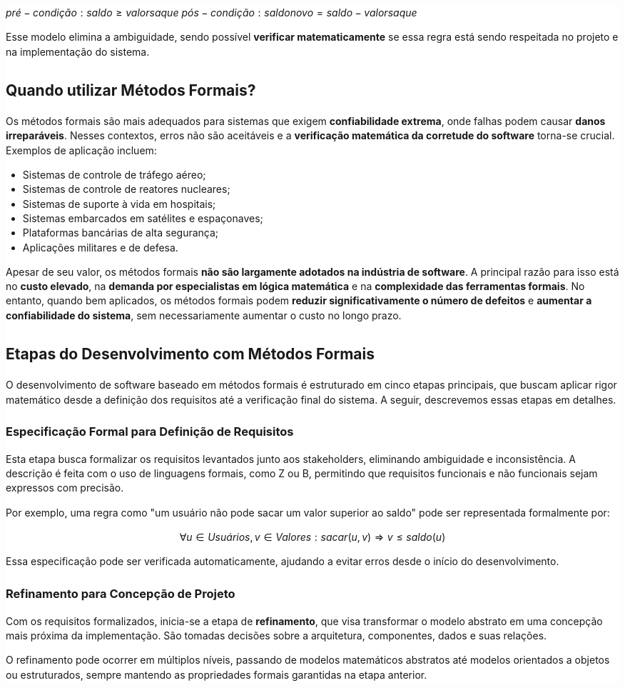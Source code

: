 $pré−condição:saldo≥valors​aque$
$pós−condição:saldon​ovo=saldo−valors​aque$

Esse modelo elimina a ambiguidade, sendo possível **verificar matematicamente** se essa regra está sendo respeitada no projeto e na implementação do sistema.

## Quando utilizar Métodos Formais?

Os métodos formais são mais adequados para sistemas que exigem **confiabilidade extrema**, onde falhas podem causar **danos irreparáveis**. Nesses contextos, erros não são aceitáveis e a **verificação matemática da corretude do software** torna-se crucial. Exemplos de aplicação incluem:

- Sistemas de controle de tráfego aéreo;
- Sistemas de controle de reatores nucleares;
- Sistemas de suporte à vida em hospitais;
- Sistemas embarcados em satélites e espaçonaves;
- Plataformas bancárias de alta segurança;
- Aplicações militares e de defesa.

Apesar de seu valor, os métodos formais **não são largamente adotados na indústria de software**. A principal razão para isso está no **custo elevado**, na **demanda por especialistas em lógica matemática** e na **complexidade das ferramentas formais**. No entanto, quando bem aplicados, os métodos formais podem **reduzir significativamente o número de defeitos** e **aumentar a confiabilidade do sistema**, sem necessariamente aumentar o custo no longo prazo.

## Etapas do Desenvolvimento com Métodos Formais

O desenvolvimento de software baseado em métodos formais é estruturado em cinco etapas principais, que buscam aplicar rigor matemático desde a definição dos requisitos até a verificação final do sistema. A seguir, descrevemos essas etapas em detalhes.

### Especificação Formal para Definição de Requisitos

Esta etapa busca formalizar os requisitos levantados junto aos stakeholders, eliminando ambiguidade e inconsistência. A descrição é feita com o uso de linguagens formais, como Z ou B, permitindo que requisitos funcionais e não funcionais sejam expressos com precisão.

Por exemplo, uma regra como "um usuário não pode sacar um valor superior ao saldo" pode ser representada formalmente por:

$$∀ u ∈ Usuários, v ∈ Valores: sacar(u, v) ⇒ v ≤ saldo(u)$$

Essa especificação pode ser verificada automaticamente, ajudando a evitar erros desde o início do desenvolvimento.

### Refinamento para Concepção de Projeto

Com os requisitos formalizados, inicia-se a etapa de **refinamento**, que visa transformar o modelo abstrato em uma concepção mais próxima da implementação. São tomadas decisões sobre a arquitetura, componentes, dados e suas relações.

O refinamento pode ocorrer em múltiplos níveis, passando de modelos matemáticos abstratos até modelos orientados a objetos ou estruturados, sempre mantendo as propriedades formais garantidas na etapa anterior.
